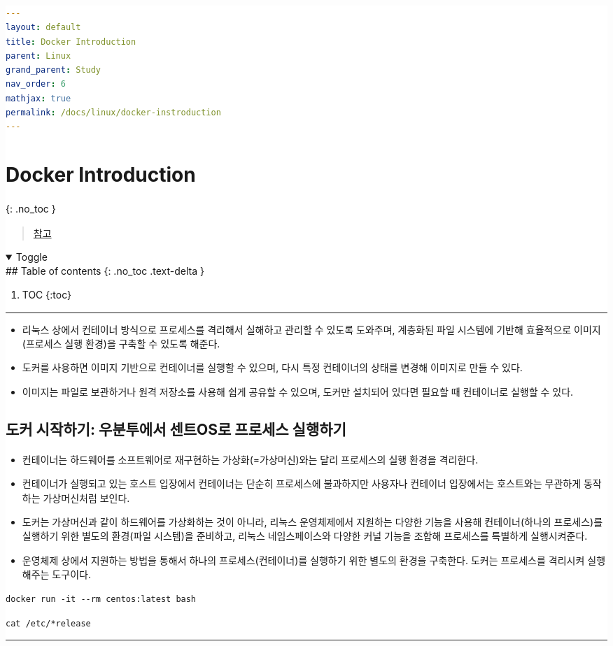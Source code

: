 ```yaml
---
layout: default
title: Docker Introduction
parent: Linux
grand_parent: Study
nav_order: 6
mathjax: true
permalink: /docs/linux/docker-instroduction
---
```


# Docker Introduction
{: .no_toc }

> [참고](https://www.44bits.io/ko/post/easy-deploy-with-docker)

<details open markdown="block">
  <summary>
    Toggle
  </summary>
## Table of contents
{: .no_toc .text-delta }

1. TOC
{:toc}
</details>

---

- 리눅스 상에서 컨테이너 방식으로 프로세스를 격리해서 실해하고 관리할 수 있도록 도와주며, 계층화된 파일 시스템에 기반해 효율적으로 이미지(프로세스 실행 환경)을 구축할 수 있도록 해준다.

- 도커를 사용하면 이미지 기반으로 컨테이너를 실행할 수 있으며, 다시 특정 컨테이너의 상태를 변경해 이미지로 만들 수 있다.

- 이미지는 파일로 보관하거나 원격 저장소를 사용해 쉽게 공유할 수 있으며, 도커만 설치되어 있다면 필요할 때 컨테이너로 실행할 수 있다.

## 도커 시작하기: 우분투에서 센트OS로 프로세스 실행하기

- 컨테이너는 하드웨어를 소프트웨어로 재구현하는 가상화(=가상머신)와는 달리 프로세스의 실행 환경을 격리한다.

- 컨테이너가 실행되고 있는 호스트 입장에서 컨테이너는 단순히 프로세스에 불과하지만 사용자나 컨테이너 입장에서는 호스트와는 무관하게 동작하는 가상머신처럼 보인다.

- 도커는 가상머신과 같이 하드웨어를 가상화하는 것이 아니라, 리눅스 운영체제에서 지원하는 다양한 기능을 사용해 컨테이너(하나의 프로세스)를 실행하기 위한 별도의 환경(파일 시스템)을 준비하고, 리눅스 네임스페이스와 다양한 커널 기능을 조합해 프로세스를 특별하게 실행시켜준다.

- 운영체제 상에서 지원하는 방법을 통해서 하나의 프로세스(컨테이너)를 실행하기 위한 별도의 환경을 구축한다. 도커는 프로세스를 격리시켜 실행해주는 도구이다.

```
docker run -it --rm centos:latest bash
```

```
cat /etc/*release
```

---